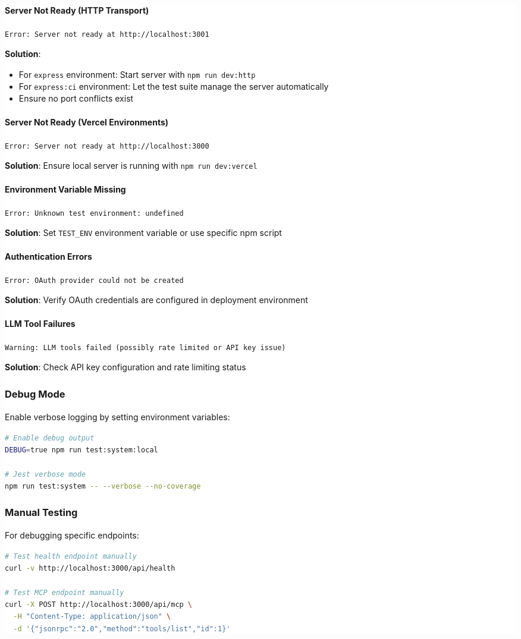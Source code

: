 #### Server Not Ready (HTTP Transport)
```
Error: Server not ready at http://localhost:3001
```
**Solution**:
- For `express` environment: Start server with `npm run dev:http`
- For `express:ci` environment: Let the test suite manage the server automatically
- Ensure no port conflicts exist

#### Server Not Ready (Vercel Environments)
```
Error: Server not ready at http://localhost:3000
```
**Solution**: Ensure local server is running with `npm run dev:vercel`

#### Environment Variable Missing
```
Error: Unknown test environment: undefined
```
**Solution**: Set `TEST_ENV` environment variable or use specific npm script

#### Authentication Errors
```
Error: OAuth provider could not be created
```
**Solution**: Verify OAuth credentials are configured in deployment environment

#### LLM Tool Failures
```
Warning: LLM tools failed (possibly rate limited or API key issue)
```
**Solution**: Check API key configuration and rate limiting status

### Debug Mode

Enable verbose logging by setting environment variables:

```bash
# Enable debug output
DEBUG=true npm run test:system:local

# Jest verbose mode
npm run test:system -- --verbose --no-coverage
```

### Manual Testing

For debugging specific endpoints:

```bash
# Test health endpoint manually
curl -v http://localhost:3000/api/health

# Test MCP endpoint manually
curl -X POST http://localhost:3000/api/mcp \
  -H "Content-Type: application/json" \
  -d '{"jsonrpc":"2.0","method":"tools/list","id":1}'
```
